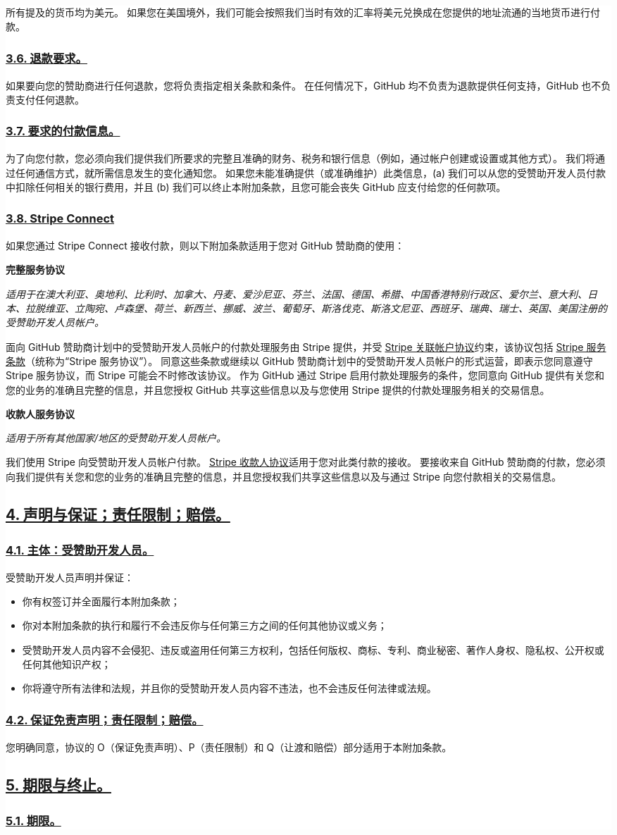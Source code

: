 所有提及的货币均为美元。 如果您在美国境外，我们可能会按照我们当时有效的汇率将美元兑换成在您提供的地址流通的当地货币进行付款。

### [3.6. 退款要求。](#36-refund-requirements) ###

如果要向您的赞助商进行任何退款，您将负责指定相关条款和条件。 在任何情况下，GitHub 均不负责为退款提供任何支持，GitHub 也不负责支付任何退款。

### [3.7. 要求的付款信息。](#37-requested-payment-information) ###

为了向您付款，您必须向我们提供我们所要求的完整且准确的财务、税务和银行信息（例如，通过帐户创建或设置或其他方式）。 我们将通过任何通信方式，就所需信息发生的变化通知您。 如果您未能准确提供（或准确维护）此类信息，(a) 我们可以从您的受赞助开发人员付款中扣除任何相关的银行费用，并且 (b) 我们可以终止本附加条款，且您可能会丧失 GitHub 应支付给您的任何款项。

### [3.8. Stripe Connect](#38-stripe-connect) ###

如果您通过 Stripe Connect 接收付款，则以下附加条款适用于您对 GitHub 赞助商的使用：

**完整服务协议**

*适用于在澳大利亚、奥地利、比利时、加拿大、丹麦、爱沙尼亚、芬兰、法国、德国、希腊、中国香港特别行政区、爱尔兰、意大利、日本、拉脱维亚、立陶宛、卢森堡、荷兰、新西兰、挪威、波兰、葡萄牙、斯洛伐克、斯洛文尼亚、西班牙、瑞典、瑞士、英国、美国注册的受赞助开发人员帐户。*

面向 GitHub 赞助商计划中的受赞助开发人员帐户的付款处理服务由 Stripe 提供，并受 [Stripe 关联帐户协议](https://stripe.com/connect-account/legal/full)约束，该协议包括 [Stripe 服务条款](https://stripe.com/legal)（统称为“Stripe 服务协议”）。 同意这些条款或继续以 GitHub 赞助商计划中的受赞助开发人员帐户的形式运营，即表示您同意遵守 Stripe 服务协议，而 Stripe 可能会不时修改该协议。 作为 GitHub 通过 Stripe 启用付款处理服务的条件，您同意向 GitHub 提供有关您和您的业务的准确且完整的信息，并且您授权 GitHub 共享这些信息以及与您使用 Stripe 提供的付款处理服务相关的交易信息。

**收款人服务协议**

*适用于所有其他国家/地区的受赞助开发人员帐户。*

我们使用 Stripe 向受赞助开发人员帐户付款。 [Stripe 收款人协议](https://stripe.com/connect-account/legal/recipient)适用于您对此类付款的接收。 要接收来自 GitHub 赞助商的付款，您必须向我们提供有关您和您的业务的准确且完整的信息，并且您授权我们共享这些信息以及与通过 Stripe 向您付款相关的交易信息。

[4. 声明与保证；责任限制；赔偿。](#4-representations-and-warranties-limitation-of-liability-indemnification)
----------

### [4.1. 主体：受赞助开发人员。](#41-by-sponsored-developer) ###

受赞助开发人员声明并保证：

* 你有权签订并全面履行本附加条款；

* 你对本附加条款的执行和履行不会违反你与任何第三方之间的任何其他协议或义务；

* 受赞助开发人员内容不会侵犯、违反或盗用任何第三方权利，包括任何版权、商标、专利、商业秘密、著作人身权、隐私权、公开权或任何其他知识产权；

* 你将遵守所有法律和法规，并且你的受赞助开发人员内容不违法，也不会违反任何法律或法规。

### [4.2. 保证免责声明；责任限制；赔偿。](#42-disclaimer-of-warranties-limitation-of-liability-indemnification) ###

您明确同意，协议的 O（保证免责声明）、P（责任限制）和 Q（让渡和赔偿）部分适用于本附加条款。

[5. 期限与终止。](#5-term-and-termination)
----------

### [5.1. 期限。](#51-term) ###
